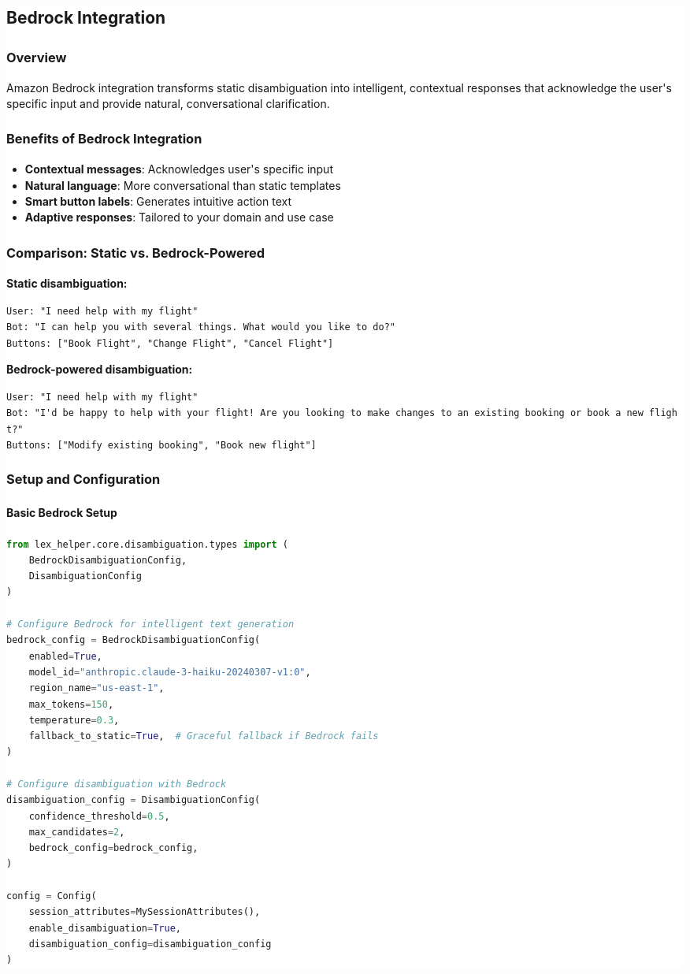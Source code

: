 ## Bedrock Integration

### Overview

Amazon Bedrock integration transforms static disambiguation into intelligent, contextual responses that acknowledge the user's specific input and provide natural, conversational clarification.

### Benefits of Bedrock Integration

- **Contextual messages**: Acknowledges user's specific input
- **Natural language**: More conversational than static templates  
- **Smart button labels**: Generates intuitive action text
- **Adaptive responses**: Tailored to your domain and use case

### Comparison: Static vs. Bedrock-Powered

**Static disambiguation:**
```
User: "I need help with my flight"
Bot: "I can help you with several things. What would you like to do?"
Buttons: ["Book Flight", "Change Flight", "Cancel Flight"]
```

**Bedrock-powered disambiguation:**
```
User: "I need help with my flight"
Bot: "I'd be happy to help with your flight! Are you looking to make changes to an existing booking or book a new flight?"
Buttons: ["Modify existing booking", "Book new flight"]
```

### Setup and Configuration

#### Basic Bedrock Setup

```python
from lex_helper.core.disambiguation.types import (
    BedrockDisambiguationConfig,
    DisambiguationConfig
)

# Configure Bedrock for intelligent text generation
bedrock_config = BedrockDisambiguationConfig(
    enabled=True,
    model_id="anthropic.claude-3-haiku-20240307-v1:0",
    region_name="us-east-1",
    max_tokens=150,
    temperature=0.3,
    fallback_to_static=True,  # Graceful fallback if Bedrock fails
)

# Configure disambiguation with Bedrock
disambiguation_config = DisambiguationConfig(
    confidence_threshold=0.5,
    max_candidates=2,
    bedrock_config=bedrock_config,
)

config = Config(
    session_attributes=MySessionAttributes(),
    enable_disambiguation=True,
    disambiguation_config=disambiguation_config
)
```
